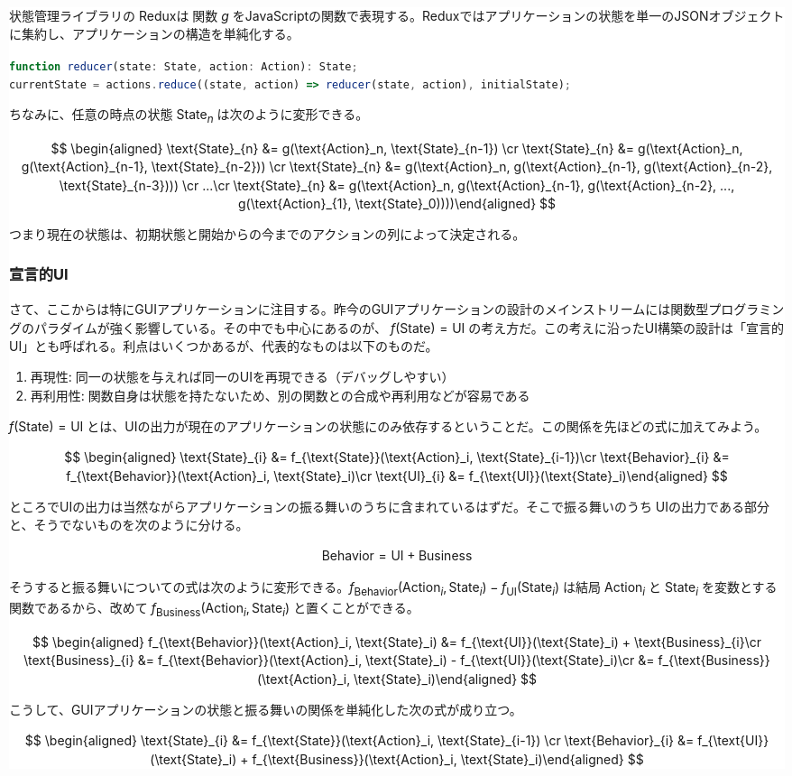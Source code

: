 状態管理ライブラリの Reduxは 関数 $g$ をJavaScriptの関数で表現する。Reduxではアプリケーションの状態を単一のJSONオブジェクトに集約し、アプリケーションの構造を単純化する。

```ts
function reducer(state: State, action: Action): State;
currentState = actions.reduce((state, action) => reducer(state, action), initialState);
```

ちなみに、任意の時点の状態 $\text{State}_n$ は次のように変形できる。

$$
\begin{aligned}   \text{State}_{n} &= g(\text{Action}_n, \text{State}_{n-1}) \cr  \text{State}_{n} &= g(\text{Action}_n, g(\text{Action}_{n-1}, \text{State}_{n-2})) \cr  \text{State}_{n} &= g(\text{Action}_n, g(\text{Action}_{n-1}, g(\text{Action}_{n-2}, \text{State}_{n-3}))) \cr  ...\cr  \text{State}_{n} &= g(\text{Action}_n, g(\text{Action}_{n-1}, g(\text{Action}_{n-2}, ..., g(\text{Action}_{1}, \text{State}_0))))\end{aligned}
$$

つまり現在の状態は、初期状態と開始からの今までのアクションの列によって決定される。

### 宣言的UI

さて、ここからは特にGUIアプリケーションに注目する。昨今のGUIアプリケーションの設計のメインストリームには関数型プログラミングのパラダイムが強く影響している。その中でも中心にあるのが、 $f(\text{State}) = \text{UI}$ の考え方だ。この考えに沿ったUI構築の設計は「宣言的UI」とも呼ばれる。利点はいくつかあるが、代表的なものは以下のものだ。

1. 再現性: 同一の状態を与えれば同一のUIを再現できる（デバッグしやすい）
2. 再利用性: 関数自身は状態を持たないため、別の関数との合成や再利用などが容易である

$f(\text{State}) = \text{UI}$ とは、UIの出力が現在のアプリケーションの状態にのみ依存するということだ。この関係を先ほどの式に加えてみよう。

$$
\begin{aligned}  \text{State}_{i} &= f_{\text{State}}(\text{Action}_i, \text{State}_{i-1})\cr  \text{Behavior}_{i} &= f_{\text{Behavior}}(\text{Action}_i, \text{State}_i)\cr  \text{UI}_{i} &= f_{\text{UI}}(\text{State}_i)\end{aligned}
$$

ところでUIの出力は当然ながらアプリケーションの振る舞いのうちに含まれているはずだ。そこで振る舞いのうち UIの出力である部分と、そうでないものを次のように分ける。

$$
\text{Behavior} = \text{UI} + \text{Business}
$$

そうすると振る舞いについての式は次のように変形できる。$f_{\text{Behavior}}(\text{Action}_i, \text{State}_i) - f_{\text{UI}}(\text{State}_i)$ は結局 $\text{Action}_i$ と $\text{State}_i$ を変数とする関数であるから、改めて $f_{\text{Business}}(\text{Action}_i, \text{State}_i)$ と置くことができる。

$$
\begin{aligned}  f_{\text{Behavior}}(\text{Action}_i, \text{State}_i) &= f_{\text{UI}}(\text{State}_i) + \text{Business}_{i}\cr  \text{Business}_{i} &= f_{\text{Behavior}}(\text{Action}_i, \text{State}_i) - f_{\text{UI}}(\text{State}_i)\cr  &= f_{\text{Business}}(\text{Action}_i, \text{State}_i)\end{aligned}
$$

こうして、GUIアプリケーションの状態と振る舞いの関係を単純化した次の式が成り立つ。

$$
\begin{aligned}  \text{State}_{i} &= f_{\text{State}}(\text{Action}_i, \text{State}_{i-1}) \cr
\text{Behavior}_{i} &= f_{\text{UI}}(\text{State}_i) + f_{\text{Business}}(\text{Action}_i, \text{State}_i)\end{aligned}
$$

